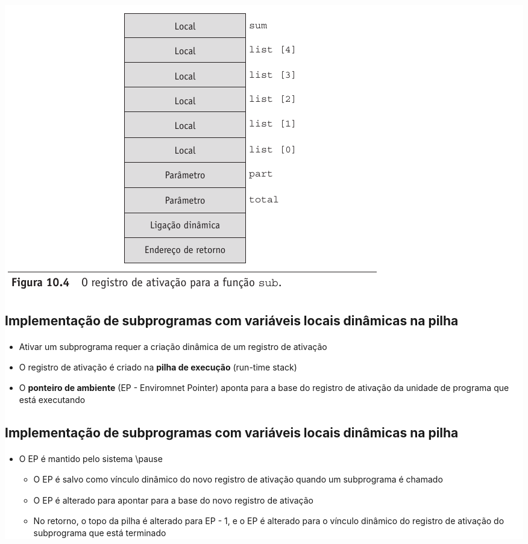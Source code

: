 ![](figs/10-4.pdf)
</div>
</div>


## Implementação de subprogramas com variáveis locais dinâmicas na pilha

- Ativar um subprograma requer a criação dinâmica de um registro de ativação

- O registro de ativação é criado na **pilha de execução** (run-time stack)

- O **ponteiro de ambiente** (EP - Enviromnet Pointer) aponta para a base do
  registro de ativação da unidade de programa que está executando


## Implementação de subprogramas com variáveis locais dinâmicas na pilha

- O EP é mantido pelo sistema \pause

    - O EP é salvo como vínculo dinâmico do novo registro de ativação quando
        um subprograma é chamado

    - O EP é alterado para apontar para a base do novo registro de ativação

    - No retorno, o topo da pilha é alterado para EP - 1, e o EP é alterado
      para o vínculo dinâmico do registro de ativação do subprograma que está
      terminado
